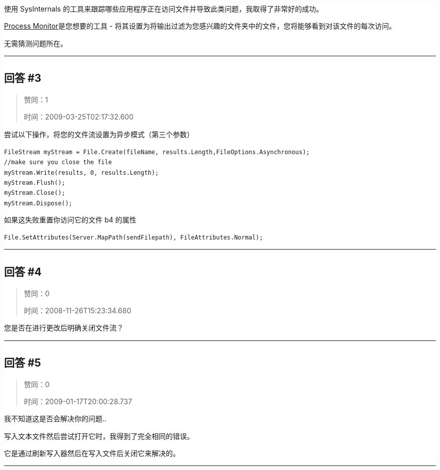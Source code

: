 使用 SysInternals 的工具来跟踪哪些应用程序正在访问文件并导致此类问题，我取得了非常好的成功。

[Process Monitor](http://technet.microsoft.com/en-us/sysinternals/bb896645.aspx)是您想要的工具 - 将其设置为将输出过滤为您感兴趣的文件夹中的文件，您将能够看到对该文件的每次访问。

无需猜测问题所在。

* * *

## 回答 #3

> 赞同：1
> 
> 时间：2009-03-25T02:17:32.600

尝试以下操作，将您的文件流设置为异步模式（第三个参数）

```
FileStream myStream = File.Create(fileName, results.Length,FileOptions.Asynchronous);
//make sure you close the file
myStream.Write(results, 0, results.Length);
myStream.Flush();
myStream.Close();
myStream.Dispose(); 
```

如果这失败重置你访问它的文件 b4 的属性

```
File.SetAttributes(Server.MapPath(sendFilepath), FileAttributes.Normal); 
```

* * *

## 回答 #4

> 赞同：0
> 
> 时间：2008-11-26T15:23:34.680

您是否在进行更改后明确关闭文件流？

* * *

## 回答 #5

> 赞同：0
> 
> 时间：2009-01-17T20:00:28.737

我不知道这是否会解决你的问题..

写入文本文件然后尝试打开它时，我得到了完全相同的错误。

它是通过刷新写入器然后在写入文件后关闭它来解决的。

* * *
